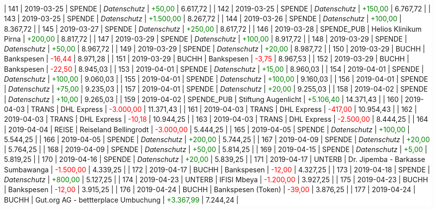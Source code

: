 | 141 | 2019-03-25 | SPENDE | *Datenschutz* | <font color="green">+50,00</font> | 6.617,72 |
| 142 | 2019-03-25 | SPENDE | *Datenschutz* | <font color="green">+150,00</font> | 6.767,72 |
| 143 | 2019-03-25 | SPENDE | *Datenschutz* | <font color="green">+1.500,00</font> | 8.267,72 |
| 144 | 2019-03-26 | SPENDE | *Datenschutz* | <font color="green">+100,00</font> | 8.367,72 |
| 145 | 2019-03-27 | SPENDE | *Datenschutz* | <font color="green">+250,00</font> | 8.617,72 |
| 146 | 2019-03-28 | SPENDE_PUB | Helios Klinikum Pirna | <font color="green">+200,00</font> | 8.817,72 |
| 147 | 2019-03-29 | SPENDE | *Datenschutz* | <font color="green">+100,00</font> | 8.917,72 |
| 148 | 2019-03-29 | SPENDE | *Datenschutz* | <font color="green">+50,00</font> | 8.967,72 |
| 149 | 2019-03-29 | SPENDE | *Datenschutz* | <font color="green">+20,00</font> | 8.987,72 |
| 150 | 2019-03-29 | BUCHH | Bankspesen   | <font color="red">-16,44</font> | 8.971,28 |
| 151 | 2019-03-29 | BUCHH | Bankspesen | <font color="red">-3,75</font> | 8.967,53 |
| 152 | 2019-03-29 | BUCHH | Bankspesen | <font color="red">-22,50</font> | 8.945,03 |
| 153 | 2019-04-01 | SPENDE | *Datenschutz* | <font color="green">+15,00</font> | 8.960,03 |
| 154 | 2019-04-01 | SPENDE | *Datenschutz* | <font color="green">+100,00</font> | 9.060,03 |
| 155 | 2019-04-01 | SPENDE | *Datenschutz* | <font color="green">+100,00</font> | 9.160,03 |
| 156 | 2019-04-01 | SPENDE | *Datenschutz* | <font color="green">+75,00</font> | 9.235,03 |
| 157 | 2019-04-01 | SPENDE | *Datenschutz* | <font color="green">+20,00</font> | 9.255,03 |
| 158 | 2019-04-02 | SPENDE | *Datenschutz* | <font color="green">+10,00</font> | 9.265,03 |
| 159 | 2019-04-02 | SPENDE_PUB | Stiftung Augenlicht | <font color="green">+5.106,40</font> | 14.371,43 |
| 160 | 2019-04-03 | TRANS | DHL Express | <font color="red">-3.000,00</font> | 11.371,43 |
| 161 | 2019-04-03 | TRANS | DHL Express | <font color="red">-417,00</font> | 10.954,43 |
| 162 | 2019-04-03 | TRANS | DHL Express | <font color="red">-10,18</font> | 10.944,25 |
| 163 | 2019-04-03 | TRANS | DHL Express | <font color="red">-2.500,00</font> | 8.444,25 |
| 164 | 2019-04-04 | REISE | Reiseland Bellingrodt | <font color="red">-3.000,00</font> | 5.444,25 |
| 165 | 2019-04-05 | SPENDE | *Datenschutz* | <font color="green">+100,00</font> | 5.544,25 |
| 166 | 2019-04-05 | SPENDE | *Datenschutz* | <font color="green">+200,00</font> | 5.744,25 |
| 167 | 2019-04-09 | SPENDE | *Datenschutz* | <font color="green">+20,00</font> | 5.764,25 |
| 168 | 2019-04-09 | SPENDE | *Datenschutz* | <font color="green">+50,00</font> | 5.814,25 |
| 169 | 2019-04-15 | SPENDE | *Datenschutz* | <font color="green">+5,00</font> | 5.819,25 |
| 170 | 2019-04-16 | SPENDE | *Datenschutz* | <font color="green">+20,00</font> | 5.839,25 |
| 171 | 2019-04-17 | UNTERB | Dr. Jipemba - Barkasse Sumbawanga | <font color="red">-1.500,00</font> | 4.339,25 |
| 172 | 2019-04-17 | BUCHH | Bankspesen   | <font color="red">-12,00</font> | 4.327,25 |
| 173 | 2019-04-18 | SPENDE | *Datenschutz* | <font color="green">+800,00</font> | 5.127,25 |
| 174 | 2019-04-23 | UNTERB | IFISI Mbeya | <font color="red">-1.200,00</font> | 3.927,25 |
| 175 | 2019-04-23 | BUCHH | Bankspesen | <font color="red">-12,00</font> | 3.915,25 |
| 176 | 2019-04-24 | BUCHH | Bankspesen (Token) | <font color="red">-39,00</font> | 3.876,25 |
| 177 | 2019-04-24 | BUCHH | Gut.org AG - bettterplace Umbuchung | <font color="green">+3.367,99</font> | 7.244,24 |